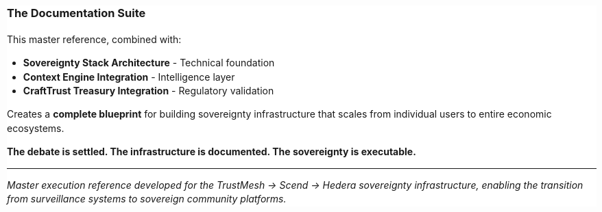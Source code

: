 ### The Documentation Suite
This master reference, combined with:
- **Sovereignty Stack Architecture** - Technical foundation
- **Context Engine Integration** - Intelligence layer  
- **CraftTrust Treasury Integration** - Regulatory validation

Creates a **complete blueprint** for building sovereignty infrastructure that scales from individual users to entire economic ecosystems.

**The debate is settled. The infrastructure is documented. The sovereignty is executable.**

---

*Master execution reference developed for the TrustMesh → Scend → Hedera sovereignty infrastructure, enabling the transition from surveillance systems to sovereign community platforms.*